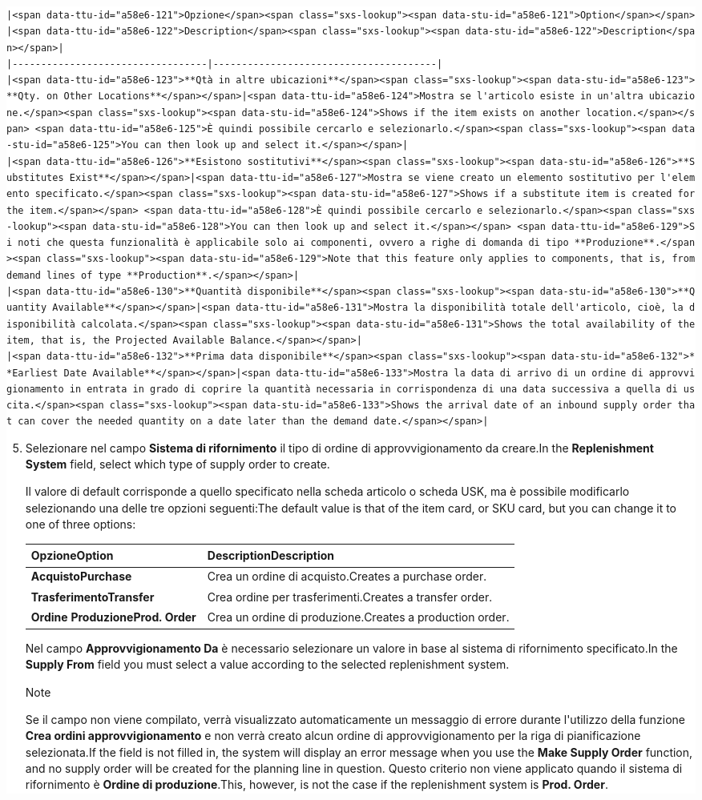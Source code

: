     |<span data-ttu-id="a58e6-121">Opzione</span><span class="sxs-lookup"><span data-stu-id="a58e6-121">Option</span></span>|<span data-ttu-id="a58e6-122">Description</span><span class="sxs-lookup"><span data-stu-id="a58e6-122">Description</span></span>|  
    |----------------------------------|---------------------------------------|  
    |<span data-ttu-id="a58e6-123">**Qtà in altre ubicazioni**</span><span class="sxs-lookup"><span data-stu-id="a58e6-123">**Qty. on Other Locations**</span></span>|<span data-ttu-id="a58e6-124">Mostra se l'articolo esiste in un'altra ubicazione.</span><span class="sxs-lookup"><span data-stu-id="a58e6-124">Shows if the item exists on another location.</span></span> <span data-ttu-id="a58e6-125">È quindi possibile cercarlo e selezionarlo.</span><span class="sxs-lookup"><span data-stu-id="a58e6-125">You can then look up and select it.</span></span>|  
    |<span data-ttu-id="a58e6-126">**Esistono sostitutivi**</span><span class="sxs-lookup"><span data-stu-id="a58e6-126">**Substitutes Exist**</span></span>|<span data-ttu-id="a58e6-127">Mostra se viene creato un elemento sostitutivo per l'elemento specificato.</span><span class="sxs-lookup"><span data-stu-id="a58e6-127">Shows if a substitute item is created for the item.</span></span> <span data-ttu-id="a58e6-128">È quindi possibile cercarlo e selezionarlo.</span><span class="sxs-lookup"><span data-stu-id="a58e6-128">You can then look up and select it.</span></span> <span data-ttu-id="a58e6-129">Si noti che questa funzionalità è applicabile solo ai componenti, ovvero a righe di domanda di tipo **Produzione**.</span><span class="sxs-lookup"><span data-stu-id="a58e6-129">Note that this feature only applies to components, that is, from demand lines of type **Production**.</span></span>|  
    |<span data-ttu-id="a58e6-130">**Quantità disponibile**</span><span class="sxs-lookup"><span data-stu-id="a58e6-130">**Quantity Available**</span></span>|<span data-ttu-id="a58e6-131">Mostra la disponibilità totale dell'articolo, cioè, la disponibilità calcolata.</span><span class="sxs-lookup"><span data-stu-id="a58e6-131">Shows the total availability of the item, that is, the Projected Available Balance.</span></span>|  
    |<span data-ttu-id="a58e6-132">**Prima data disponibile**</span><span class="sxs-lookup"><span data-stu-id="a58e6-132">**Earliest Date Available**</span></span>|<span data-ttu-id="a58e6-133">Mostra la data di arrivo di un ordine di approvvigionamento in entrata in grado di coprire la quantità necessaria in corrispondenza di una data successiva a quella di uscita.</span><span class="sxs-lookup"><span data-stu-id="a58e6-133">Shows the arrival date of an inbound supply order that can cover the needed quantity on a date later than the demand date.</span></span>|  

5.  <span data-ttu-id="a58e6-134">Selezionare nel campo **Sistema di rifornimento** il tipo di ordine di approvvigionamento da creare.</span><span class="sxs-lookup"><span data-stu-id="a58e6-134">In the **Replenishment System** field, select which type of supply order to create.</span></span>  

    <span data-ttu-id="a58e6-135">Il valore di default corrisponde a quello specificato nella scheda articolo o scheda USK, ma è possibile modificarlo selezionando una delle tre opzioni seguenti:</span><span class="sxs-lookup"><span data-stu-id="a58e6-135">The default value is that of the item card, or SKU card, but you can change it to one of three options:</span></span>  

    |<span data-ttu-id="a58e6-136">Opzione</span><span class="sxs-lookup"><span data-stu-id="a58e6-136">Option</span></span>|<span data-ttu-id="a58e6-137">Description</span><span class="sxs-lookup"><span data-stu-id="a58e6-137">Description</span></span>|  
    |----------------------------------|---------------------------------------|  
    |<span data-ttu-id="a58e6-138">**Acquisto**</span><span class="sxs-lookup"><span data-stu-id="a58e6-138">**Purchase**</span></span>|<span data-ttu-id="a58e6-139">Crea un ordine di acquisto.</span><span class="sxs-lookup"><span data-stu-id="a58e6-139">Creates a purchase order.</span></span>|  
    |<span data-ttu-id="a58e6-140">**Trasferimento**</span><span class="sxs-lookup"><span data-stu-id="a58e6-140">**Transfer**</span></span>|<span data-ttu-id="a58e6-141">Crea ordine per trasferimenti.</span><span class="sxs-lookup"><span data-stu-id="a58e6-141">Creates a transfer order.</span></span>|  
    |<span data-ttu-id="a58e6-142">**Ordine Produzione**</span><span class="sxs-lookup"><span data-stu-id="a58e6-142">**Prod. Order**</span></span>|<span data-ttu-id="a58e6-143">Crea un ordine di produzione.</span><span class="sxs-lookup"><span data-stu-id="a58e6-143">Creates a production order.</span></span>|  

    <span data-ttu-id="a58e6-144">Nel campo **Approvvigionamento Da** è necessario selezionare un valore in base al sistema di rifornimento specificato.</span><span class="sxs-lookup"><span data-stu-id="a58e6-144">In the **Supply From** field you must select a value according to the selected replenishment system.</span></span>  

    > [!NOTE]  
    >  <span data-ttu-id="a58e6-145">Se il campo non viene compilato, verrà visualizzato automaticamente un messaggio di errore durante l'utilizzo della funzione **Crea ordini approvvigionamento** e non verrà creato alcun ordine di approvvigionamento per la riga di pianificazione selezionata.</span><span class="sxs-lookup"><span data-stu-id="a58e6-145">If the field is not filled in, the system will display an error message when you use the **Make Supply Order** function, and no supply order will be created for the planning line in question.</span></span> <span data-ttu-id="a58e6-146">Questo criterio non viene applicato quando il sistema di rifornimento è **Ordine di produzione**.</span><span class="sxs-lookup"><span data-stu-id="a58e6-146">This, however, is not the case if the replenishment system is **Prod. Order**.</span></span>  
